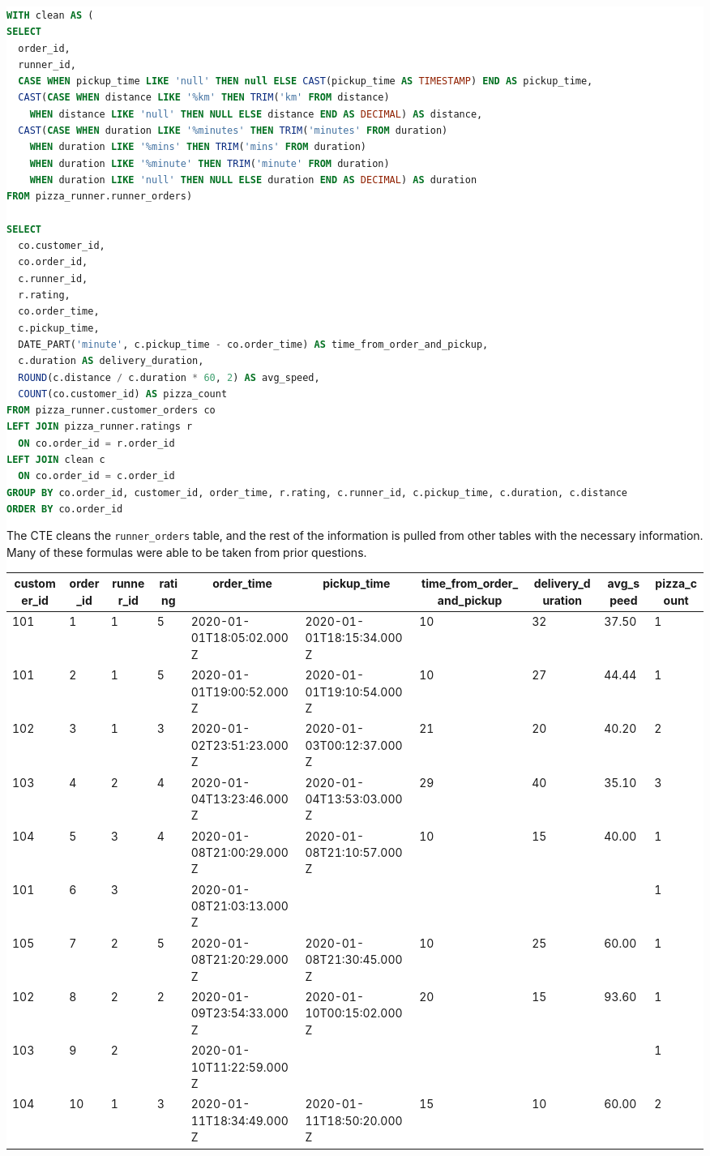 ```sql
WITH clean AS (
SELECT
  order_id,
  runner_id,
  CASE WHEN pickup_time LIKE 'null' THEN null ELSE CAST(pickup_time AS TIMESTAMP) END AS pickup_time,
  CAST(CASE WHEN distance LIKE '%km' THEN TRIM('km' FROM distance)
    WHEN distance LIKE 'null' THEN NULL ELSE distance END AS DECIMAL) AS distance,
  CAST(CASE WHEN duration LIKE '%minutes' THEN TRIM('minutes' FROM duration)
    WHEN duration LIKE '%mins' THEN TRIM('mins' FROM duration)
    WHEN duration LIKE '%minute' THEN TRIM('minute' FROM duration)
    WHEN duration LIKE 'null' THEN NULL ELSE duration END AS DECIMAL) AS duration
FROM pizza_runner.runner_orders)
  
SELECT 
  co.customer_id,
  co.order_id,
  c.runner_id,
  r.rating,
  co.order_time,
  c.pickup_time,
  DATE_PART('minute', c.pickup_time - co.order_time) AS time_from_order_and_pickup,
  c.duration AS delivery_duration,
  ROUND(c.distance / c.duration * 60, 2) AS avg_speed,
  COUNT(co.customer_id) AS pizza_count
FROM pizza_runner.customer_orders co
LEFT JOIN pizza_runner.ratings r
  ON co.order_id = r.order_id
LEFT JOIN clean c
  ON co.order_id = c.order_id
GROUP BY co.order_id, customer_id, order_time, r.rating, c.runner_id, c.pickup_time, c.duration, c.distance
ORDER BY co.order_id
```
The CTE cleans the `runner_orders` table, and the rest of the information is pulled from other tables with the necessary information. Many of these formulas were able to be taken from prior questions.

| customer_id | order_id | runner_id | rating | order_time               | pickup_time              | time_from_order_and_pickup | delivery_duration | avg_speed | pizza_count |
| ----------- | -------- | --------- | ------ | ------------------------ | ------------------------ | -------------------------- | ----------------- | --------- | ----------- |
| 101         | 1        | 1         | 5      | 2020-01-01T18:05:02.000Z | 2020-01-01T18:15:34.000Z | 10                         | 32                | 37.50     | 1           |
| 101         | 2        | 1         | 5      | 2020-01-01T19:00:52.000Z | 2020-01-01T19:10:54.000Z | 10                         | 27                | 44.44     | 1           |
| 102         | 3        | 1         | 3      | 2020-01-02T23:51:23.000Z | 2020-01-03T00:12:37.000Z | 21                         | 20                | 40.20     | 2           |
| 103         | 4        | 2         | 4      | 2020-01-04T13:23:46.000Z | 2020-01-04T13:53:03.000Z | 29                         | 40                | 35.10     | 3           |
| 104         | 5        | 3         | 4      | 2020-01-08T21:00:29.000Z | 2020-01-08T21:10:57.000Z | 10                         | 15                | 40.00     | 1           |
| 101         | 6        | 3         |        | 2020-01-08T21:03:13.000Z |                          |                            |                   |           | 1           |
| 105         | 7        | 2         | 5      | 2020-01-08T21:20:29.000Z | 2020-01-08T21:30:45.000Z | 10                         | 25                | 60.00     | 1           |
| 102         | 8        | 2         | 2      | 2020-01-09T23:54:33.000Z | 2020-01-10T00:15:02.000Z | 20                         | 15                | 93.60     | 1           |
| 103         | 9        | 2         |        | 2020-01-10T11:22:59.000Z |                          |                            |                   |           | 1           |
| 104         | 10       | 1         | 3      | 2020-01-11T18:34:49.000Z | 2020-01-11T18:50:20.000Z | 15                         | 10                | 60.00     | 2           |

